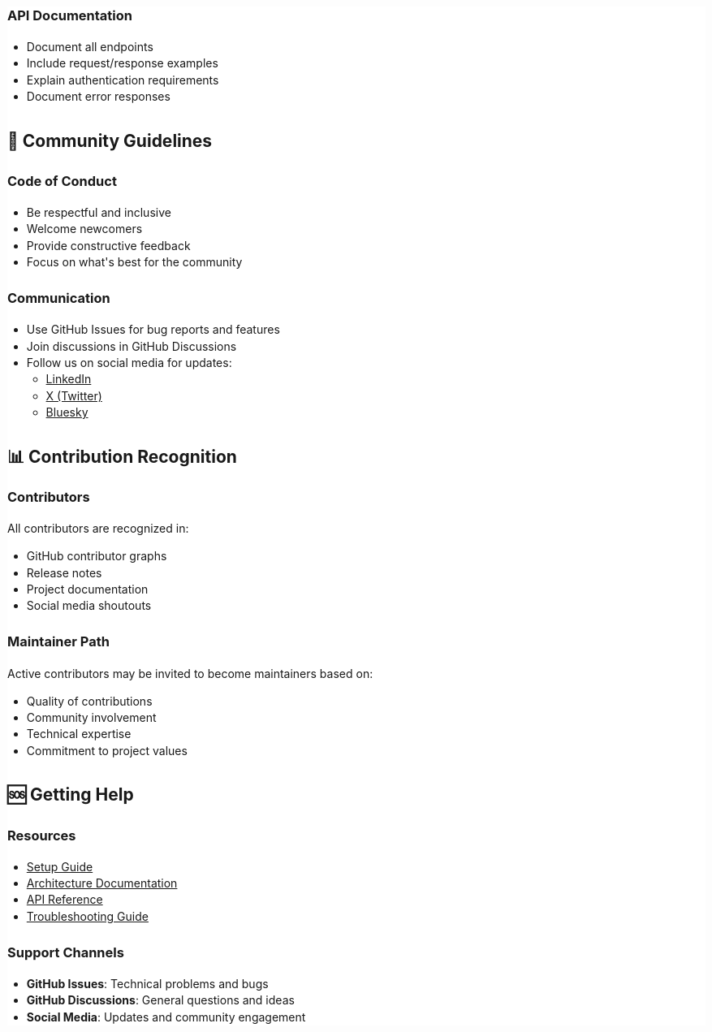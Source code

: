 ### API Documentation
- Document all endpoints
- Include request/response examples
- Explain authentication requirements
- Document error responses

## 🤝 Community Guidelines

### Code of Conduct
- Be respectful and inclusive
- Welcome newcomers
- Provide constructive feedback
- Focus on what's best for the community

### Communication
- Use GitHub Issues for bug reports and features
- Join discussions in GitHub Discussions
- Follow us on social media for updates:
  - [LinkedIn](https://www.linkedin.com/company/raxit-ai)
  - [X (Twitter)](https://x.com/raxit_ai)
  - [Bluesky](https://bsky.app/profile/raxit.ai)

## 📊 Contribution Recognition

### Contributors
All contributors are recognized in:
- GitHub contributor graphs
- Release notes
- Project documentation
- Social media shoutouts

### Maintainer Path
Active contributors may be invited to become maintainers based on:
- Quality of contributions
- Community involvement
- Technical expertise
- Commitment to project values

## 🆘 Getting Help

### Resources
- [Setup Guide](./docs/setup.md)
- [Architecture Documentation](./docs/architecture.md)
- [API Reference](./docs/api.md)
- [Troubleshooting Guide](./docs/troubleshooting.md)

### Support Channels
- **GitHub Issues**: Technical problems and bugs
- **GitHub Discussions**: General questions and ideas
- **Social Media**: Updates and community engagement
